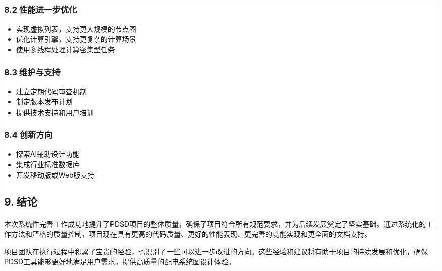 ### 8.2 性能进一步优化

- 实现虚拟列表，支持更大规模的节点图
- 优化计算引擎，支持更复杂的计算场景
- 使用多线程处理计算密集型任务

### 8.3 维护与支持

- 建立定期代码审查机制
- 制定版本发布计划
- 提供技术支持和用户培训

### 8.4 创新方向

- 探索AI辅助设计功能
- 集成行业标准数据库
- 开发移动版或Web版支持

## 9. 结论

本次系统性完善工作成功地提升了PDSD项目的整体质量，确保了项目符合所有规范要求，并为后续发展奠定了坚实基础。通过系统化的工作方法和严格的质量控制，项目现在具有更高的代码质量、更好的性能表现、更完善的功能实现和更全面的文档支持。

项目团队在执行过程中积累了宝贵的经验，也识别了一些可以进一步改进的方向。这些经验和建议将有助于项目的持续发展和优化，确保PDSD工具能够更好地满足用户需求，提供高质量的配电系统图设计体验。